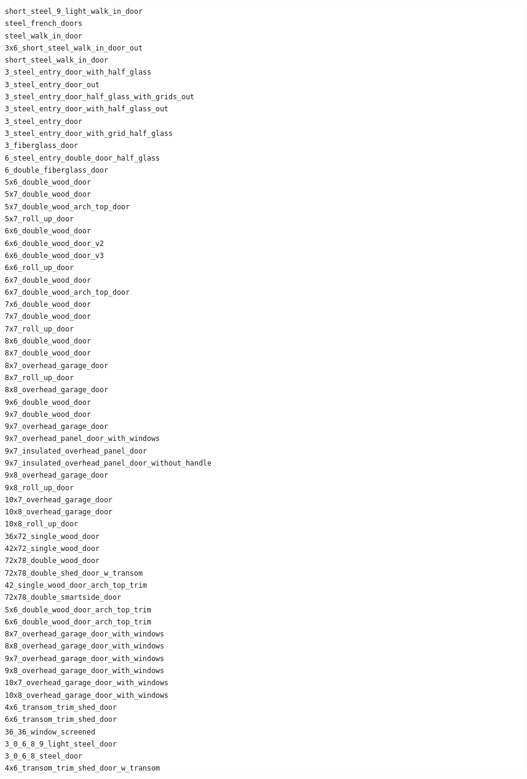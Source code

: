 ```
short_steel_9_light_walk_in_door
steel_french_doors
steel_walk_in_door
3x6_short_steel_walk_in_door_out
short_steel_walk_in_door
3_steel_entry_door_with_half_glass
3_steel_entry_door_out
3_steel_entry_door_half_glass_with_grids_out
3_steel_entry_door_with_half_glass_out
3_steel_entry_door
3_steel_entry_door_with_grid_half_glass
3_fiberglass_door
6_steel_entry_double_door_half_glass
6_double_fiberglass_door
5x6_double_wood_door
5x7_double_wood_door
5x7_double_wood_arch_top_door
5x7_roll_up_door
6x6_double_wood_door
6x6_double_wood_door_v2
6x6_double_wood_door_v3
6x6_roll_up_door
6x7_double_wood_door
6x7_double_wood_arch_top_door
7x6_double_wood_door
7x7_double_wood_door
7x7_roll_up_door
8x6_double_wood_door
8x7_double_wood_door
8x7_overhead_garage_door
8x7_roll_up_door
8x8_overhead_garage_door
9x6_double_wood_door
9x7_double_wood_door
9x7_overhead_garage_door
9x7_overhead_panel_door_with_windows
9x7_insulated_overhead_panel_door
9x7_insulated_overhead_panel_door_without_handle
9x8_overhead_garage_door
9x8_roll_up_door
10x7_overhead_garage_door
10x8_overhead_garage_door
10x8_roll_up_door
36x72_single_wood_door
42x72_single_wood_door
72x78_double_wood_door
72x78_double_shed_door_w_transom
42_single_wood_door_arch_top_trim
72x78_double_smartside_door
5x6_double_wood_door_arch_top_trim
6x6_double_wood_door_arch_top_trim
8x7_overhead_garage_door_with_windows
8x8_overhead_garage_door_with_windows
9x7_overhead_garage_door_with_windows
9x8_overhead_garage_door_with_windows
10x7_overhead_garage_door_with_windows
10x8_overhead_garage_door_with_windows
4x6_transom_trim_shed_door
6x6_transom_trim_shed_door
36_36_window_screened
3_0_6_8_9_light_steel_door
3_0_6_8_steel_door
4x6_transom_trim_shed_door_w_transom
```